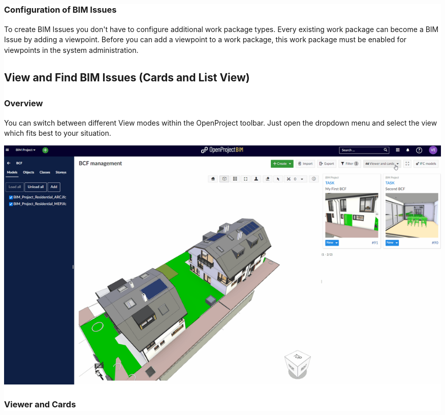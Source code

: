 

### Configuration of BIM Issues

To create BIM Issues you don't have to configure additional work package types. Every existing work package can become a BIM Issue by adding a viewpoint. Before you can add a viewpoint to a work package, this work package must be enabled for viewpoints in the system administration.




## View and Find BIM Issues (Cards and List View)

### Overview

You can switch between different View modes within the OpenProject toolbar. Just open the dropdown menu and select the view which fits best to your situation.

 ![Swicht_View_Mode](Swicht_View_Mode.gif)




### Viewer and Cards
